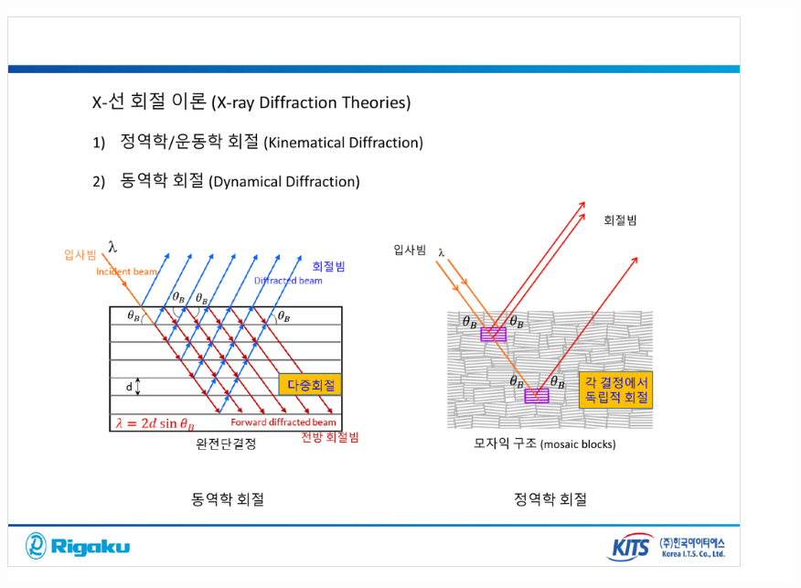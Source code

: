   <img src="/images/pdf-pages/1_-XRD______-___/page-24.png" alt="1_-XRD______-___ - page-24.png" style="width: 100%; max-width: 800px; margin: 10px 0; border: 1px solid #ddd;" onclick="openImageModal(this.src)">